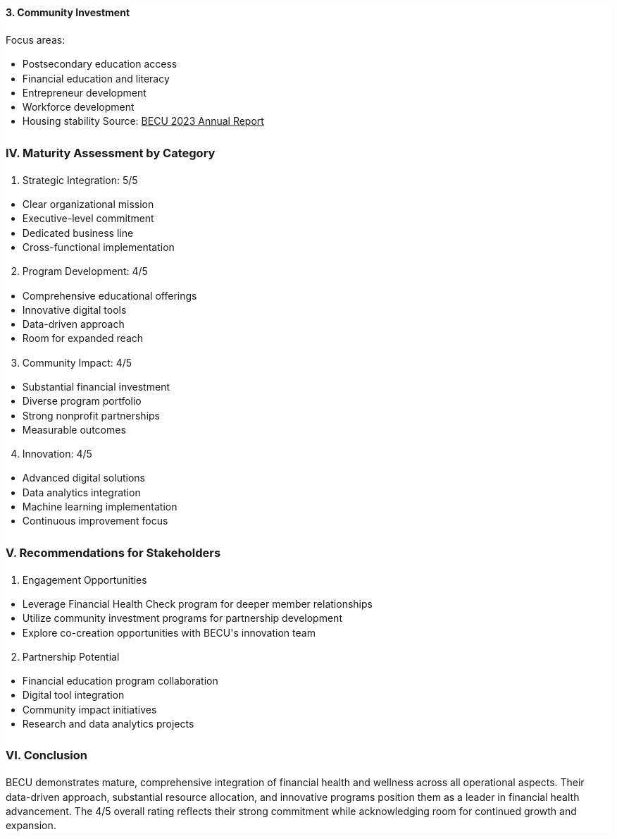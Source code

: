 #### 3. Community Investment
Focus areas:
- Postsecondary education access
- Financial education and literacy
- Entrepreneur development
- Workforce development
- Housing stability
Source: [BECU 2023 Annual Report](https://newsroom.becu.org/2024-05-01-BECUs-2023-Annual-Report-Financial-Stability-Empowers-Members-and-Communities)

### IV. Maturity Assessment by Category

1. Strategic Integration: 5/5
- Clear organizational mission
- Executive-level commitment
- Dedicated business line
- Cross-functional implementation

2. Program Development: 4/5
- Comprehensive educational offerings
- Innovative digital tools
- Data-driven approach
- Room for expanded reach

3. Community Impact: 4/5
- Substantial financial investment
- Diverse program portfolio
- Strong nonprofit partnerships
- Measurable outcomes

4. Innovation: 4/5
- Advanced digital solutions
- Data analytics integration
- Machine learning implementation
- Continuous improvement focus

### V. Recommendations for Stakeholders

1. Engagement Opportunities
- Leverage Financial Health Check program for deeper member relationships
- Utilize community investment programs for partnership development
- Explore co-creation opportunities with BECU's innovation team

2. Partnership Potential
- Financial education program collaboration
- Digital tool integration
- Community impact initiatives
- Research and data analytics projects

### VI. Conclusion
BECU demonstrates mature, comprehensive integration of financial health and wellness across all operational aspects. Their data-driven approach, substantial resource allocation, and innovative programs position them as a leader in financial health advancement. The 4/5 overall rating reflects their strong commitment while acknowledging room for continued growth and expansion.
